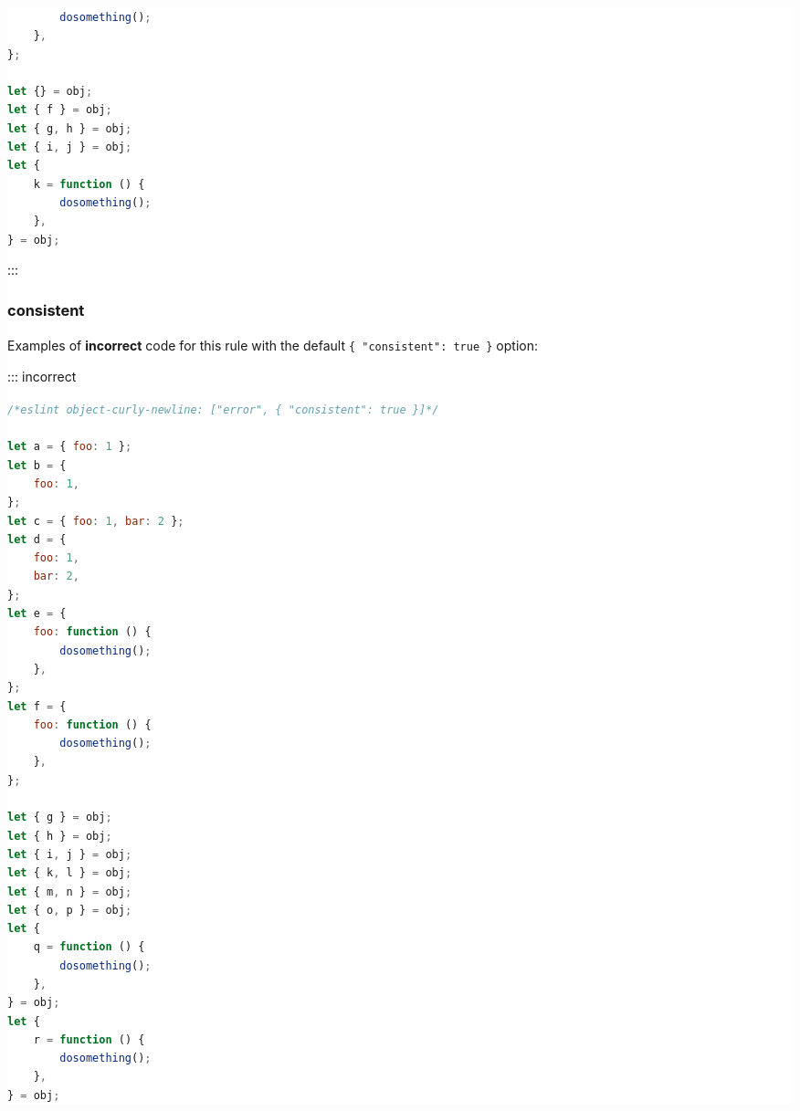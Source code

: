 ```js
        dosomething();
    },
};

let {} = obj;
let { f } = obj;
let { g, h } = obj;
let { i, j } = obj;
let {
    k = function () {
        dosomething();
    },
} = obj;
```

:::

### consistent

Examples of **incorrect** code for this rule with the default `{ "consistent": true }` option:

::: incorrect

```js
/*eslint object-curly-newline: ["error", { "consistent": true }]*/

let a = { foo: 1 };
let b = {
    foo: 1,
};
let c = { foo: 1, bar: 2 };
let d = {
    foo: 1,
    bar: 2,
};
let e = {
    foo: function () {
        dosomething();
    },
};
let f = {
    foo: function () {
        dosomething();
    },
};

let { g } = obj;
let { h } = obj;
let { i, j } = obj;
let { k, l } = obj;
let { m, n } = obj;
let { o, p } = obj;
let {
    q = function () {
        dosomething();
    },
} = obj;
let {
    r = function () {
        dosomething();
    },
} = obj;
```
